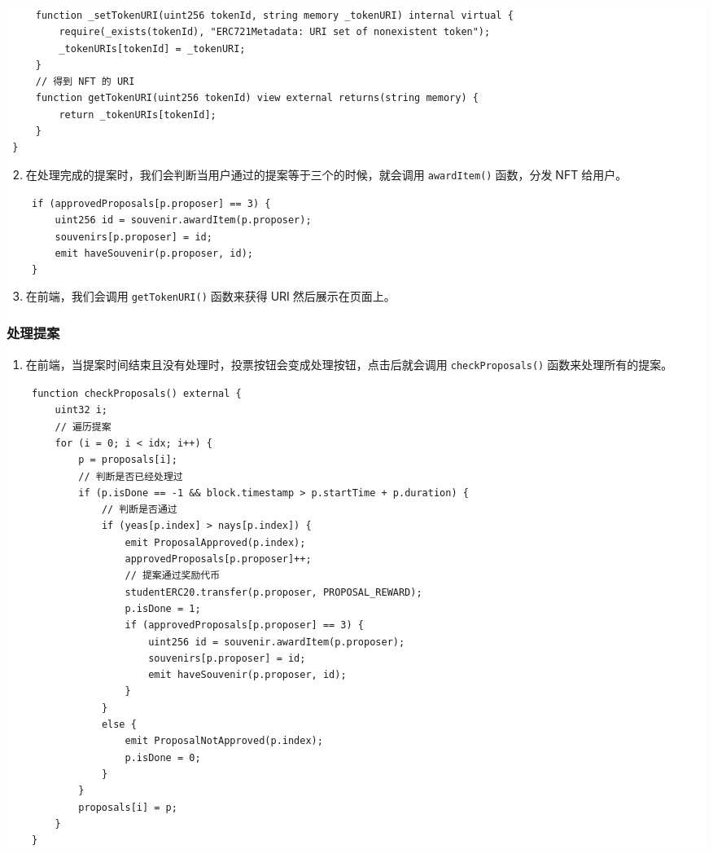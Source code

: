    ```solidity
        function _setTokenURI(uint256 tokenId, string memory _tokenURI) internal virtual {
            require(_exists(tokenId), "ERC721Metadata: URI set of nonexistent token");
            _tokenURIs[tokenId] = _tokenURI;
        }
        // 得到 NFT 的 URI
        function getTokenURI(uint256 tokenId) view external returns(string memory) {
            return _tokenURIs[tokenId];
        }
    }
   ```
2. 在处理完成的提案时，我们会判断当用户通过的提案等于三个的时候，就会调用 `awardItem()` 函数，分发 NFT 给用户。
   ```solidity
    if (approvedProposals[p.proposer] == 3) {
        uint256 id = souvenir.awardItem(p.proposer);
        souvenirs[p.proposer] = id;
        emit haveSouvenir(p.proposer, id);
    }
   ```
3. 在前端，我们会调用 `getTokenURI()` 函数来获得 URI 然后展示在页面上。

### 处理提案
1. 在前端，当提案时间结束且没有处理时，投票按钮会变成处理按钮，点击后就会调用 `checkProposals()` 函数来处理所有的提案。
   ```solidity
    function checkProposals() external {
        uint32 i;
        // 遍历提案
        for (i = 0; i < idx; i++) {
            p = proposals[i];
            // 判断是否已经处理过
            if (p.isDone == -1 && block.timestamp > p.startTime + p.duration) {
                // 判断是否通过
                if (yeas[p.index] > nays[p.index]) {
                    emit ProposalApproved(p.index);
                    approvedProposals[p.proposer]++;
                    // 提案通过奖励代币
                    studentERC20.transfer(p.proposer, PROPOSAL_REWARD);
                    p.isDone = 1;
                    if (approvedProposals[p.proposer] == 3) {
                        uint256 id = souvenir.awardItem(p.proposer);
                        souvenirs[p.proposer] = id;
                        emit haveSouvenir(p.proposer, id);
                    }
                }
                else {
                    emit ProposalNotApproved(p.index);
                    p.isDone = 0;
                }
            }
            proposals[i] = p;
        }
    }
   ```

